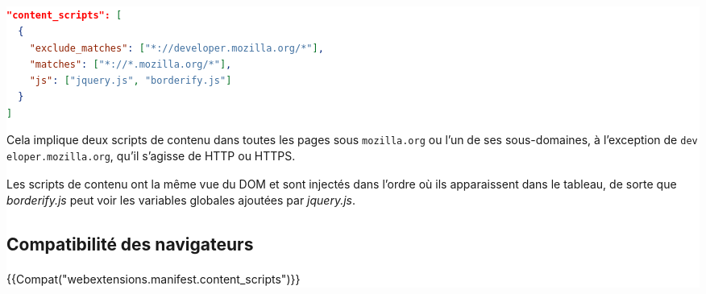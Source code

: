 ```json
"content_scripts": [
  {
    "exclude_matches": ["*://developer.mozilla.org/*"],
    "matches": ["*://*.mozilla.org/*"],
    "js": ["jquery.js", "borderify.js"]
  }
]
```

Cela implique deux scripts de contenu dans toutes les pages sous `mozilla.org` ou l’un de ses sous-domaines, à l’exception de `developer.mozilla.org`, qu’il s’agisse de HTTP ou HTTPS.

Les scripts de contenu ont la même vue du DOM et sont injectés dans l’ordre où ils apparaissent dans le tableau, de sorte que _borderify.js_ peut voir les variables globales ajoutées par _jquery.js_.

## Compatibilité des navigateurs

{{Compat("webextensions.manifest.content_scripts")}}
